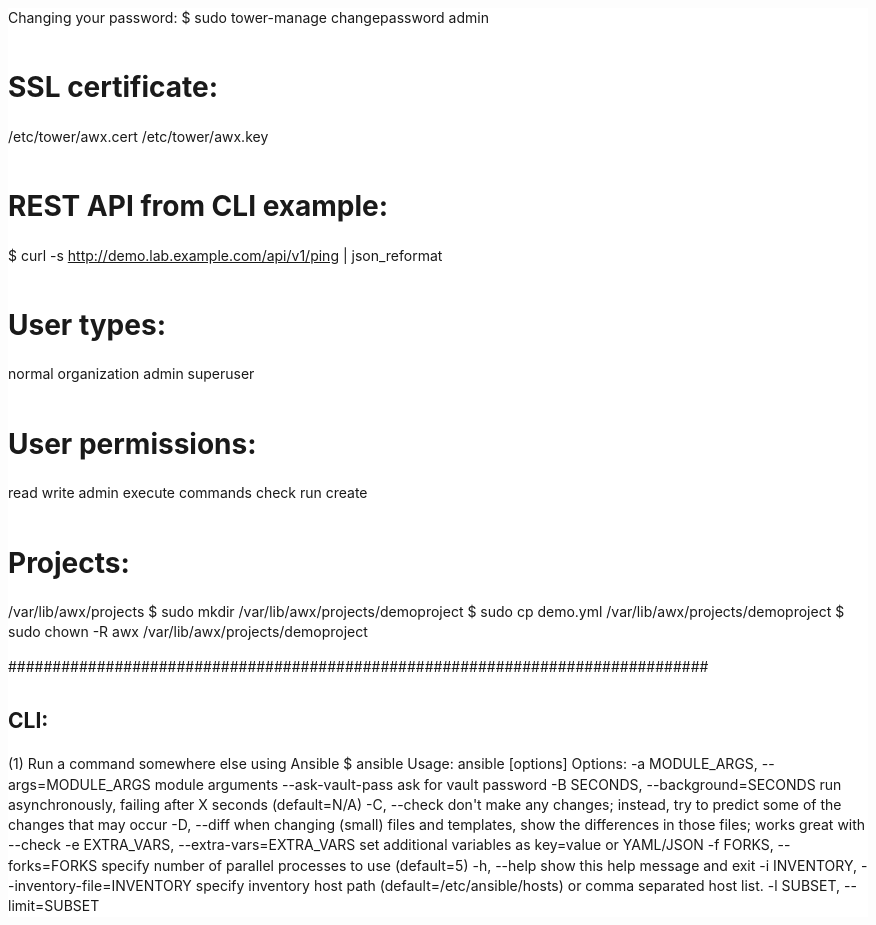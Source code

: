   Changing your password:
  $ sudo tower-manage changepassword admin

# SSL certificate:
  /etc/tower/awx.cert
  /etc/tower/awx.key

# REST API from CLI example:
  $ curl -s http://demo.lab.example.com/api/v1/ping | json_reformat

# User types:
  normal
  organization admin
  superuser

# User permissions:
  read
  write
  admin
  execute commands
  check
  run
  create

# Projects:
  /var/lib/awx/projects
  $ sudo mkdir /var/lib/awx/projects/demoproject
  $ sudo cp demo.yml /var/lib/awx/projects/demoproject
  $ sudo chown -R awx /var/lib/awx/projects/demoproject

###############################################################################
## CLI:
(1) Run a command somewhere else using Ansible
$ ansible
Usage: ansible <host-pattern> [options]
Options:
  -a MODULE_ARGS, --args=MODULE_ARGS
                        module arguments
  --ask-vault-pass      ask for vault password
  -B SECONDS, --background=SECONDS
                        run asynchronously, failing after X seconds
                        (default=N/A)
  -C, --check           don't make any changes; instead, try to predict some
                        of the changes that may occur
  -D, --diff            when changing (small) files and templates, show the
                        differences in those files; works great with --check
  -e EXTRA_VARS, --extra-vars=EXTRA_VARS
                        set additional variables as key=value or YAML/JSON
  -f FORKS, --forks=FORKS
                        specify number of parallel processes to use
                        (default=5)
  -h, --help            show this help message and exit
  -i INVENTORY, --inventory-file=INVENTORY
                        specify inventory host path
                        (default=/etc/ansible/hosts) or comma separated host
                        list.
  -l SUBSET, --limit=SUBSET